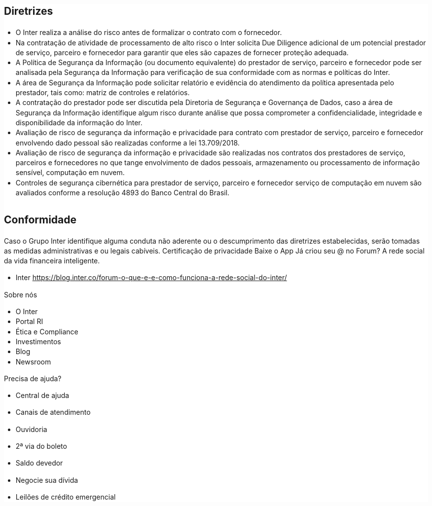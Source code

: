 
## Diretrizes
  * O Inter realiza a análise do risco antes de formalizar o contrato com o fornecedor.
  * Na contratação de atividade de processamento de alto risco o Inter solicita Due Diligence adicional de um potencial prestador de serviço, parceiro e fornecedor para garantir que eles são capazes de fornecer proteção adequada.
  * A Política de Segurança da Informação (ou documento equivalente) do prestador de serviço, parceiro e fornecedor pode ser analisada pela Segurança da Informação para verificação de sua conformidade com as normas e políticas do Inter.
  * A área de Segurança da Informação pode solicitar relatório e evidência do atendimento da política apresentada pelo prestador, tais como: matriz de controles e relatórios.
  * A contratação do prestador pode ser discutida pela Diretoria de Segurança e Governança de Dados, caso a área de Segurança da Informação identifique algum risco durante análise que possa comprometer a confidencialidade, integridade e disponibilidade da informação do Inter.
  * Avaliação de risco de segurança da informação e privacidade para contrato com prestador de serviço, parceiro e fornecedor envolvendo dado pessoal são realizadas conforme a lei 13.709/2018.
  * Avaliação de risco de segurança da informação e privacidade são realizadas nos contratos dos prestadores de serviço, parceiros e fornecedores no que tange envolvimento de dados pessoais, armazenamento ou processamento de informação sensível, computação em nuvem.
  * Controles de segurança cibernética para prestador de serviço, parceiro e fornecedor serviço de computação em nuvem são avaliados conforme a resolução 4893 do Banco Central do Brasil.


## Conformidade
Caso o Grupo Inter identifique alguma conduta não aderente ou o descumprimento das diretrizes estabelecidas, serão tomadas as medidas administrativas e ou legais cabíveis.
Certificação de privacidade
Baixe o App
Já criou seu @ no Forum? A rede social da vida financeira inteligente.
  * Inter
https://blog.inter.co/forum-o-que-e-e-como-funciona-a-rede-social-do-inter/


Sobre nós
  * O Inter
  * Portal RI
  * Ética e Compliance
  * Investimentos
  * Blog
  * Newsroom


Precisa de ajuda?
  * Central de ajuda
  * Canais de atendimento
  * Ouvidoria


  * 2ª via do boleto
  * Saldo devedor
  * Negocie sua dívida
  * Leilões de crédito emergencial
